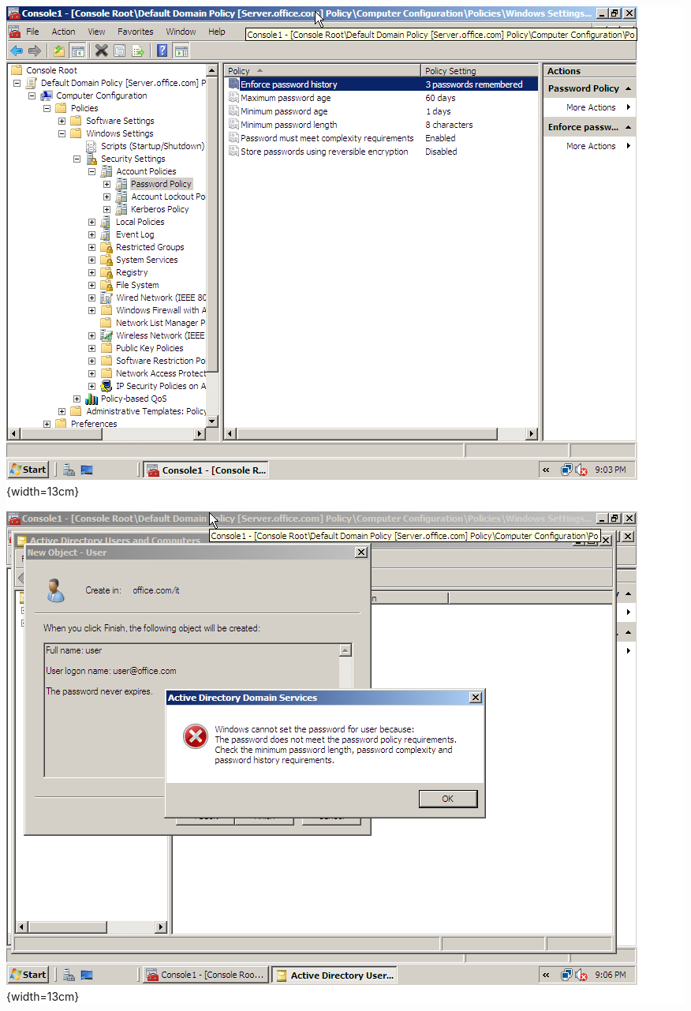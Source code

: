 ![Установив правила для паролів](img/Screenshot_win2k8_2023-11-20_21:03:50.png){width=13cm}

![Профіль, який не відповідає вимогам, неможливо створити](img/Screenshot_win2k8_2023-11-20_21:06:09.png){width=13cm}
